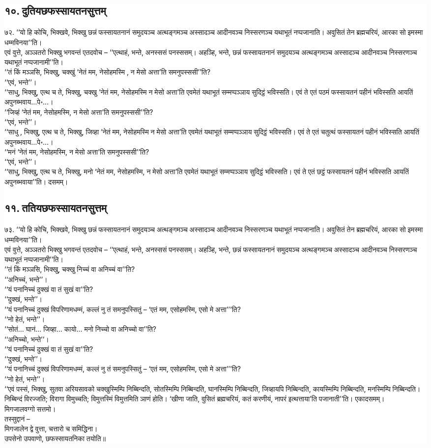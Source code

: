 
## १०. दुतियछफस्सायतनसुत्तम्

७२. ‘‘यो हि कोचि, भिक्खवे, भिक्खु छन्नं फस्सायतनानं समुदयञ्च अत्थङ्गमञ्च अस्सादञ्च आदीनवञ्च निस्सरणञ्च यथाभूतं नप्पजानाति। अवुसितं तेन ब्रह्मचरियं, आरका सो इमस्मा धम्मविनया’’ति।  
एवं वुत्ते, अञ्ञतरो भिक्खु भगवन्तं एतदवोच – ‘‘एत्थाहं, भन्ते, अनस्ससं पनस्ससम्। अहञ्हि, भन्ते, छन्नं फस्सायतनानं समुदयञ्च अत्थङ्गमञ्च अस्सादञ्च आदीनवञ्च निस्सरणञ्च यथाभूतं नप्पजानामी’’ति।  
‘‘तं किं मञ्ञसि, भिक्खु, चक्खुं ‘नेतं मम, नेसोहमस्मि , न मेसो अत्ता’ति समनुपस्ससी’’ति?  
‘‘एवं, भन्ते’’।  
‘‘साधु, भिक्खु, एत्थ च ते, भिक्खु, चक्खु ‘नेतं मम, नेसोहमस्मि न मेसो अत्ता’ति एवमेतं यथाभूतं सम्मप्पञ्ञाय सुदिट्ठं भविस्सति। एवं ते एतं पठमं फस्सायतनं पहीनं भविस्सति आयतिं अपुनब्भवाय…पे॰…।  
‘‘जिव्हं ‘नेतं मम, नेसोहमस्मि, न मेसो अत्ता’ति समनुपस्ससी’’ति?  
‘‘एवं, भन्ते’’।  
‘‘साधु , भिक्खु, एत्थ च ते, भिक्खु, जिव्हा ‘नेतं मम, नेसोहमस्मि न मेसो अत्ता’ति एवमेतं यथाभूतं सम्मप्पञ्ञाय सुदिट्ठं भविस्सति। एवं ते एतं चतुत्थं फस्सायतनं पहीनं भविस्सति आयतिं अपुनब्भवाय…पे॰…।  
‘‘मनं ‘नेतं मम, नेसोहमस्मि, न मेसो अत्ता’ति समनुपस्ससी’’ति?  
‘‘एवं, भन्ते’’।  
‘‘साधु, भिक्खु, एत्थ च ते, भिक्खु, मनो ‘नेतं मम, नेसोहमस्मि, न मेसो अत्ता’ति एवमेतं यथाभूतं सम्मप्पञ्ञाय सुदिट्ठं भविस्सति। एवं ते एतं छट्ठं फस्सायतनं पहीनं भविस्सति आयतिं अपुनब्भवाया’’ति। दसमम्।  


## ११. ततियछफस्सायतनसुत्तम्

७३. ‘‘यो हि कोचि, भिक्खवे, भिक्खु छन्नं फस्सायतनानं समुदयञ्च अत्थङ्गमञ्च अस्सादञ्च आदीनवञ्च निस्सरणञ्च यथाभूतं नप्पजानाति। अवुसितं तेन ब्रह्मचरियं, आरका सो इमस्मा धम्मविनया’’ति।  
एवं वुत्ते, अञ्ञतरो भिक्खु भगवन्तं एतदवोच – ‘‘एत्थाहं, भन्ते, अनस्ससं पनस्ससम्। अहञ्हि, भन्ते, छन्नं फस्सायतनानं समुदयञ्च अत्थङ्गमञ्च अस्सादञ्च आदीनवञ्च निस्सरणञ्च यथाभूतं नप्पजानामी’’ति।  
‘‘तं किं मञ्ञसि, भिक्खु, चक्खु निच्चं वा अनिच्चं वा’’ति?  
‘‘अनिच्चं, भन्ते’’।  
‘‘यं पनानिच्चं दुक्खं वा तं सुखं वा’’ति?  
‘‘दुक्खं, भन्ते’’।  
‘‘यं पनानिच्चं दुक्खं विपरिणामधम्मं, कल्लं नु तं समनुपस्सितुं – ‘एतं मम, एसोहमस्मि, एसो मे अत्ता’’’ति?  
‘‘नो हेतं, भन्ते’’।  
‘‘सोतं… घानं… जिव्हा… कायो… मनो निच्चो वा अनिच्चो वा’’ति?  
‘‘अनिच्चो, भन्ते’’।  
‘‘यं पनानिच्चं दुक्खं वा तं सुखं वा’’ति?  
‘‘दुक्खं, भन्ते’’।  
‘‘यं पनानिच्चं दुक्खं विपरिणामधम्मं, कल्लं नु तं समनुपस्सितुं – ‘एतं मम, एसोहमस्मि, एसो मे अत्ता’’’ति?  
‘‘नो हेतं, भन्ते’’।  
‘‘एवं पस्सं, भिक्खु, सुतवा अरियसावको चक्खुस्मिम्पि निब्बिन्दति, सोतस्मिम्पि निब्बिन्दति, घानस्मिम्पि निब्बिन्दति, जिव्हायपि निब्बिन्दति, कायस्मिम्पि निब्बिन्दति, मनस्मिम्पि निब्बिन्दति। निब्बिन्दं विरज्जति; विरागा विमुच्चति; विमुत्तस्मिं विमुत्तमिति ञाणं होति। ‘खीणा जाति, वुसितं ब्रह्मचरियं, कतं करणीयं, नापरं इत्थत्ताया’ति पजानाती’’ति। एकादसमम्।  
मिगजालवग्गो सत्तमो।  
तस्सुद्दानं –  
मिगजालेन द्वे वुत्ता, चत्तारो च समिद्धिना।  
उपसेनो उपवाणो, छफस्सायतनिका तयोति॥  